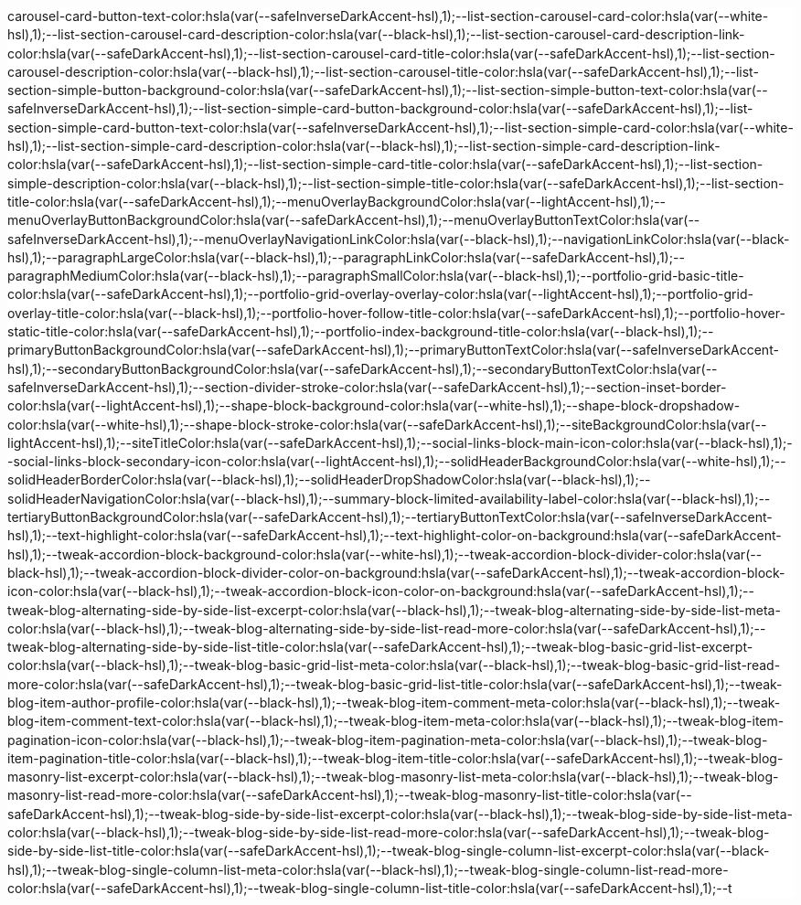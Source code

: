 carousel-card-button-text-color:hsla(var(--safeInverseDarkAccent-hsl),1);--list-section-carousel-card-color:hsla(var(--white-hsl),1);--list-section-carousel-card-description-color:hsla(var(--black-hsl),1);--list-section-carousel-card-description-link-color:hsla(var(--safeDarkAccent-hsl),1);--list-section-carousel-card-title-color:hsla(var(--safeDarkAccent-hsl),1);--list-section-carousel-description-color:hsla(var(--black-hsl),1);--list-section-carousel-title-color:hsla(var(--safeDarkAccent-hsl),1);--list-section-simple-button-background-color:hsla(var(--safeDarkAccent-hsl),1);--list-section-simple-button-text-color:hsla(var(--safeInverseDarkAccent-hsl),1);--list-section-simple-card-button-background-color:hsla(var(--safeDarkAccent-hsl),1);--list-section-simple-card-button-text-color:hsla(var(--safeInverseDarkAccent-hsl),1);--list-section-simple-card-color:hsla(var(--white-hsl),1);--list-section-simple-card-description-color:hsla(var(--black-hsl),1);--list-section-simple-card-description-link-color:hsla(var(--safeDarkAccent-hsl),1);--list-section-simple-card-title-color:hsla(var(--safeDarkAccent-hsl),1);--list-section-simple-description-color:hsla(var(--black-hsl),1);--list-section-simple-title-color:hsla(var(--safeDarkAccent-hsl),1);--list-section-title-color:hsla(var(--safeDarkAccent-hsl),1);--menuOverlayBackgroundColor:hsla(var(--lightAccent-hsl),1);--menuOverlayButtonBackgroundColor:hsla(var(--safeDarkAccent-hsl),1);--menuOverlayButtonTextColor:hsla(var(--safeInverseDarkAccent-hsl),1);--menuOverlayNavigationLinkColor:hsla(var(--black-hsl),1);--navigationLinkColor:hsla(var(--black-hsl),1);--paragraphLargeColor:hsla(var(--black-hsl),1);--paragraphLinkColor:hsla(var(--safeDarkAccent-hsl),1);--paragraphMediumColor:hsla(var(--black-hsl),1);--paragraphSmallColor:hsla(var(--black-hsl),1);--portfolio-grid-basic-title-color:hsla(var(--safeDarkAccent-hsl),1);--portfolio-grid-overlay-overlay-color:hsla(var(--lightAccent-hsl),1);--portfolio-grid-overlay-title-color:hsla(var(--black-hsl),1);--portfolio-hover-follow-title-color:hsla(var(--safeDarkAccent-hsl),1);--portfolio-hover-static-title-color:hsla(var(--safeDarkAccent-hsl),1);--portfolio-index-background-title-color:hsla(var(--black-hsl),1);--primaryButtonBackgroundColor:hsla(var(--safeDarkAccent-hsl),1);--primaryButtonTextColor:hsla(var(--safeInverseDarkAccent-hsl),1);--secondaryButtonBackgroundColor:hsla(var(--safeDarkAccent-hsl),1);--secondaryButtonTextColor:hsla(var(--safeInverseDarkAccent-hsl),1);--section-divider-stroke-color:hsla(var(--safeDarkAccent-hsl),1);--section-inset-border-color:hsla(var(--lightAccent-hsl),1);--shape-block-background-color:hsla(var(--white-hsl),1);--shape-block-dropshadow-color:hsla(var(--white-hsl),1);--shape-block-stroke-color:hsla(var(--safeDarkAccent-hsl),1);--siteBackgroundColor:hsla(var(--lightAccent-hsl),1);--siteTitleColor:hsla(var(--safeDarkAccent-hsl),1);--social-links-block-main-icon-color:hsla(var(--black-hsl),1);--social-links-block-secondary-icon-color:hsla(var(--lightAccent-hsl),1);--solidHeaderBackgroundColor:hsla(var(--white-hsl),1);--solidHeaderBorderColor:hsla(var(--black-hsl),1);--solidHeaderDropShadowColor:hsla(var(--black-hsl),1);--solidHeaderNavigationColor:hsla(var(--black-hsl),1);--summary-block-limited-availability-label-color:hsla(var(--black-hsl),1);--tertiaryButtonBackgroundColor:hsla(var(--safeDarkAccent-hsl),1);--tertiaryButtonTextColor:hsla(var(--safeInverseDarkAccent-hsl),1);--text-highlight-color:hsla(var(--safeDarkAccent-hsl),1);--text-highlight-color-on-background:hsla(var(--safeDarkAccent-hsl),1);--tweak-accordion-block-background-color:hsla(var(--white-hsl),1);--tweak-accordion-block-divider-color:hsla(var(--black-hsl),1);--tweak-accordion-block-divider-color-on-background:hsla(var(--safeDarkAccent-hsl),1);--tweak-accordion-block-icon-color:hsla(var(--black-hsl),1);--tweak-accordion-block-icon-color-on-background:hsla(var(--safeDarkAccent-hsl),1);--tweak-blog-alternating-side-by-side-list-excerpt-color:hsla(var(--black-hsl),1);--tweak-blog-alternating-side-by-side-list-meta-color:hsla(var(--black-hsl),1);--tweak-blog-alternating-side-by-side-list-read-more-color:hsla(var(--safeDarkAccent-hsl),1);--tweak-blog-alternating-side-by-side-list-title-color:hsla(var(--safeDarkAccent-hsl),1);--tweak-blog-basic-grid-list-excerpt-color:hsla(var(--black-hsl),1);--tweak-blog-basic-grid-list-meta-color:hsla(var(--black-hsl),1);--tweak-blog-basic-grid-list-read-more-color:hsla(var(--safeDarkAccent-hsl),1);--tweak-blog-basic-grid-list-title-color:hsla(var(--safeDarkAccent-hsl),1);--tweak-blog-item-author-profile-color:hsla(var(--black-hsl),1);--tweak-blog-item-comment-meta-color:hsla(var(--black-hsl),1);--tweak-blog-item-comment-text-color:hsla(var(--black-hsl),1);--tweak-blog-item-meta-color:hsla(var(--black-hsl),1);--tweak-blog-item-pagination-icon-color:hsla(var(--black-hsl),1);--tweak-blog-item-pagination-meta-color:hsla(var(--black-hsl),1);--tweak-blog-item-pagination-title-color:hsla(var(--black-hsl),1);--tweak-blog-item-title-color:hsla(var(--safeDarkAccent-hsl),1);--tweak-blog-masonry-list-excerpt-color:hsla(var(--black-hsl),1);--tweak-blog-masonry-list-meta-color:hsla(var(--black-hsl),1);--tweak-blog-masonry-list-read-more-color:hsla(var(--safeDarkAccent-hsl),1);--tweak-blog-masonry-list-title-color:hsla(var(--safeDarkAccent-hsl),1);--tweak-blog-side-by-side-list-excerpt-color:hsla(var(--black-hsl),1);--tweak-blog-side-by-side-list-meta-color:hsla(var(--black-hsl),1);--tweak-blog-side-by-side-list-read-more-color:hsla(var(--safeDarkAccent-hsl),1);--tweak-blog-side-by-side-list-title-color:hsla(var(--safeDarkAccent-hsl),1);--tweak-blog-single-column-list-excerpt-color:hsla(var(--black-hsl),1);--tweak-blog-single-column-list-meta-color:hsla(var(--black-hsl),1);--tweak-blog-single-column-list-read-more-color:hsla(var(--safeDarkAccent-hsl),1);--tweak-blog-single-column-list-title-color:hsla(var(--safeDarkAccent-hsl),1);--t